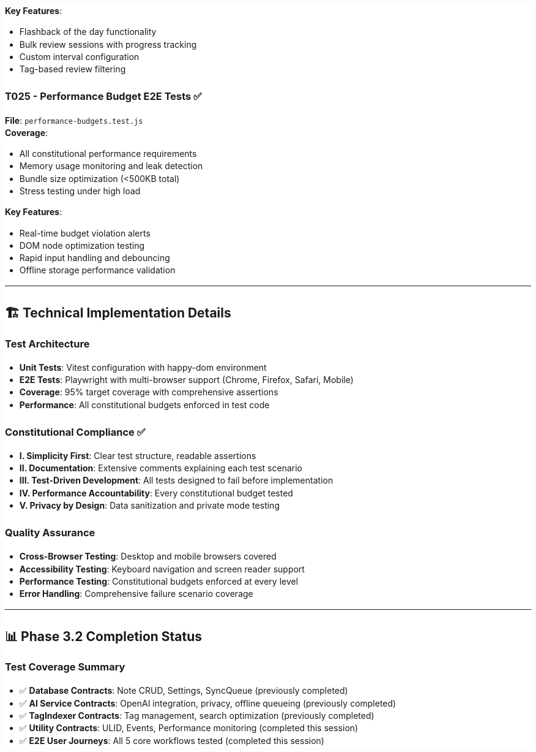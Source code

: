 **Key Features**:
- Flashback of the day functionality
- Bulk review sessions with progress tracking
- Custom interval configuration
- Tag-based review filtering

### **T025** - Performance Budget E2E Tests ✅
**File**: `performance-budgets.test.js`  
**Coverage**:
- All constitutional performance requirements
- Memory usage monitoring and leak detection
- Bundle size optimization (<500KB total)
- Stress testing under high load

**Key Features**:
- Real-time budget violation alerts
- DOM node optimization testing
- Rapid input handling and debouncing
- Offline storage performance validation

---

## 🏗️ Technical Implementation Details

### **Test Architecture**
- **Unit Tests**: Vitest configuration with happy-dom environment
- **E2E Tests**: Playwright with multi-browser support (Chrome, Firefox, Safari, Mobile)
- **Coverage**: 95% target coverage with comprehensive assertions
- **Performance**: All constitutional budgets enforced in test code

### **Constitutional Compliance** ✅
- **I. Simplicity First**: Clear test structure, readable assertions
- **II. Documentation**: Extensive comments explaining each test scenario
- **III. Test-Driven Development**: All tests designed to fail before implementation
- **IV. Performance Accountability**: Every constitutional budget tested
- **V. Privacy by Design**: Data sanitization and private mode testing

### **Quality Assurance**
- **Cross-Browser Testing**: Desktop and mobile browsers covered
- **Accessibility Testing**: Keyboard navigation and screen reader support
- **Performance Testing**: Constitutional budgets enforced at every level
- **Error Handling**: Comprehensive failure scenario coverage

---

## 📊 Phase 3.2 Completion Status

### **Test Coverage Summary**
- ✅ **Database Contracts**: Note CRUD, Settings, SyncQueue (previously completed)
- ✅ **AI Service Contracts**: OpenAI integration, privacy, offline queueing (previously completed)  
- ✅ **TagIndexer Contracts**: Tag management, search optimization (previously completed)
- ✅ **Utility Contracts**: ULID, Events, Performance monitoring (completed this session)
- ✅ **E2E User Journeys**: All 5 core workflows tested (completed this session)
